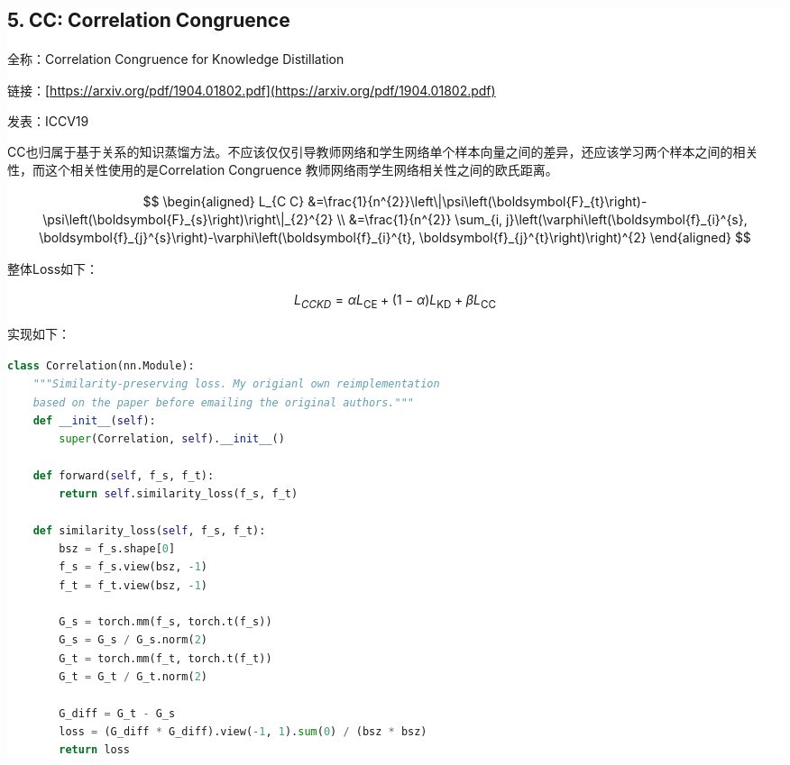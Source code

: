 

## 5. CC: Correlation Congruence

全称：Correlation Congruence for Knowledge Distillation

链接：[https://arxiv.org/pdf/1904.01802.pdf](https://arxiv.org/pdf/1904.01802.pdf)

发表：ICCV19 

CC也归属于基于关系的知识蒸馏方法。不应该仅仅引导教师网络和学生网络单个样本向量之间的差异，还应该学习两个样本之间的相关性，而这个相关性使用的是Correlation Congruence 教师网络雨学生网络相关性之间的欧氏距离。

$$
\begin{aligned}
L_{C C} &=\frac{1}{n^{2}}\left\|\psi\left(\boldsymbol{F}_{t}\right)-\psi\left(\boldsymbol{F}_{s}\right)\right\|_{2}^{2} \\
&=\frac{1}{n^{2}} \sum_{i, j}\left(\varphi\left(\boldsymbol{f}_{i}^{s}, \boldsymbol{f}_{j}^{s}\right)-\varphi\left(\boldsymbol{f}_{i}^{t}, \boldsymbol{f}_{j}^{t}\right)\right)^{2}
\end{aligned}
$$


整体Loss如下：

$$
L_{C C K D}=\alpha L_{\mathrm{CE}}+(1-\alpha) L_{\mathrm{KD}}+\beta L_{\mathrm{CC}}
$$


实现如下：

```Python
class Correlation(nn.Module):
    """Similarity-preserving loss. My origianl own reimplementation 
    based on the paper before emailing the original authors."""
    def __init__(self):
        super(Correlation, self).__init__()

    def forward(self, f_s, f_t):
        return self.similarity_loss(f_s, f_t)

    def similarity_loss(self, f_s, f_t):
        bsz = f_s.shape[0]
        f_s = f_s.view(bsz, -1)
        f_t = f_t.view(bsz, -1)

        G_s = torch.mm(f_s, torch.t(f_s))
        G_s = G_s / G_s.norm(2)
        G_t = torch.mm(f_t, torch.t(f_t))
        G_t = G_t / G_t.norm(2)

        G_diff = G_t - G_s
        loss = (G_diff * G_diff).view(-1, 1).sum(0) / (bsz * bsz)
        return loss

```
